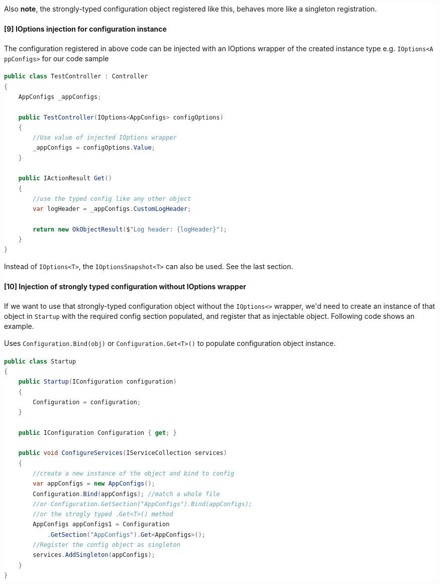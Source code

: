 Also **note**, the strongly-typed configuration object registered like this, behaves more like a singleton registration.

#### [9] IOptions injection for configuration instance

The configuration registered in above code can be injected with an IOptions wrapper of the created instance type e.g. `IOptions<AppConfigs>` for our code sample

```cs
public class TestController : Controller
{
    AppConfigs _appConfigs;

    public TestController(IOptions<AppConfigs> configOptions)
    {
        //Use value of injected IOptions wrapper
        _appConfigs = configOptions.Value;
    }

    public IActionResult Get()
    {
        //use the typed config like any other object
        var logHeader = _appConfigs.CustomLogHeader;

        return new OkObjectResult($"Log header: {logHeader}");
    }
}
```

Instead of `IOptions<T>`, the `IOptionsSnapshot<T>` can also be used. See the last section.

#### [10] Injection of strongly typed configuration without IOptions wrapper

If we want to use that strongly-typed configuration object without the `IOptions<>` wrapper, we'd need to create an instance of that object in `Startup` with the required config section populated, and register that as injectable object. Following code shows an example.

Uses `Configuration.Bind(obj)` or `Configuration.Get<T>()` to populate configuration object instance.

```cs
public class Startup
{
    public Startup(IConfiguration configuration)
    {
        Configuration = configuration;
    }

    public IConfiguration Configuration { get; }

    public void ConfigureServices(IServiceCollection services)
    {
        //create a new instance of the object and bind to config
        var appConfigs = new AppConfigs();
        Configuration.Bind(appConfigs); //match a whole file
        //or Configuration.GetSection("AppConfigs").Bind(appConfigs);
        //or the strogly typed .Get<T>() method
        AppConfigs appConfigs1 = Configuration
            .GetSection("AppConfigs").Get<AppConfigs>();
        //Register the config object as singleton
        services.AddSingleton(appConfigs);
    }
}
```
